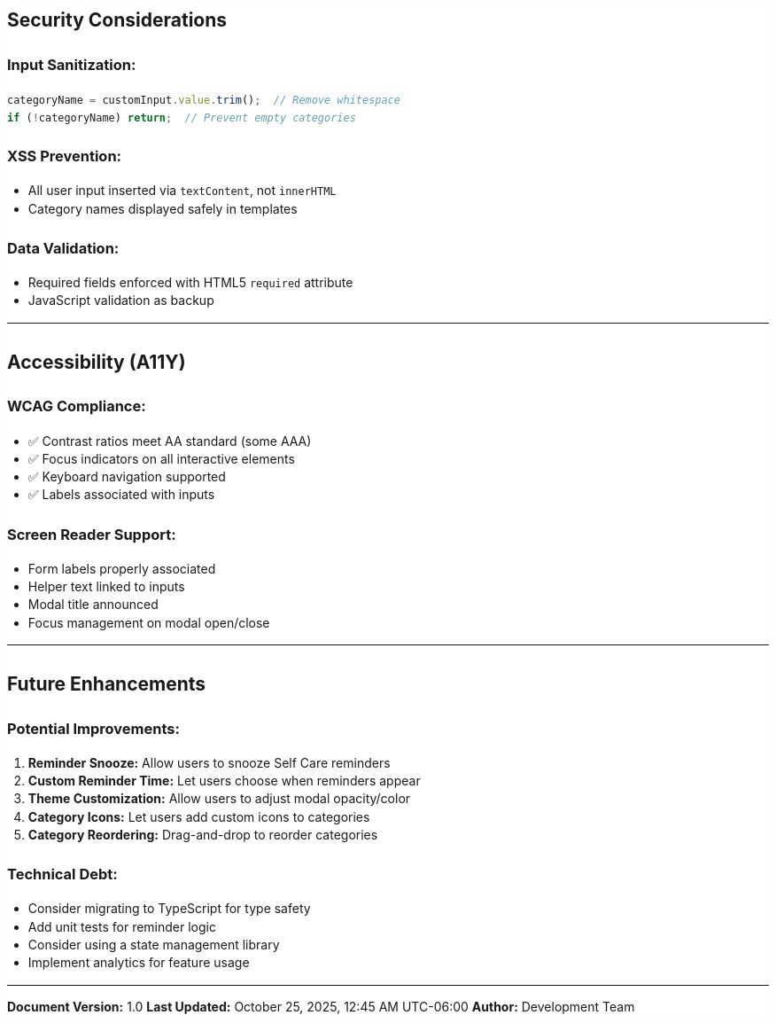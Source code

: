 ## Security Considerations

### Input Sanitization:
```javascript
categoryName = customInput.value.trim();  // Remove whitespace
if (!categoryName) return;  // Prevent empty categories
```

### XSS Prevention:
- All user input inserted via `textContent`, not `innerHTML`
- Category names displayed safely in templates

### Data Validation:
- Required fields enforced with HTML5 `required` attribute
- JavaScript validation as backup

---

## Accessibility (A11Y)

### WCAG Compliance:
- ✅ Contrast ratios meet AA standard (some AAA)
- ✅ Focus indicators on all interactive elements
- ✅ Keyboard navigation supported
- ✅ Labels associated with inputs

### Screen Reader Support:
- Form labels properly associated
- Helper text linked to inputs
- Modal title announced
- Focus management on modal open/close

---

## Future Enhancements

### Potential Improvements:
1. **Reminder Snooze:** Allow users to snooze Self Care reminders
2. **Custom Reminder Time:** Let users choose when reminders appear
3. **Theme Customization:** Allow users to adjust modal opacity/color
4. **Category Icons:** Let users add custom icons to categories
5. **Category Reordering:** Drag-and-drop to reorder categories

### Technical Debt:
- Consider migrating to TypeScript for type safety
- Add unit tests for reminder logic
- Consider using a state management library
- Implement analytics for feature usage

---

**Document Version:** 1.0
**Last Updated:** October 25, 2025, 12:45 AM UTC-06:00
**Author:** Development Team
